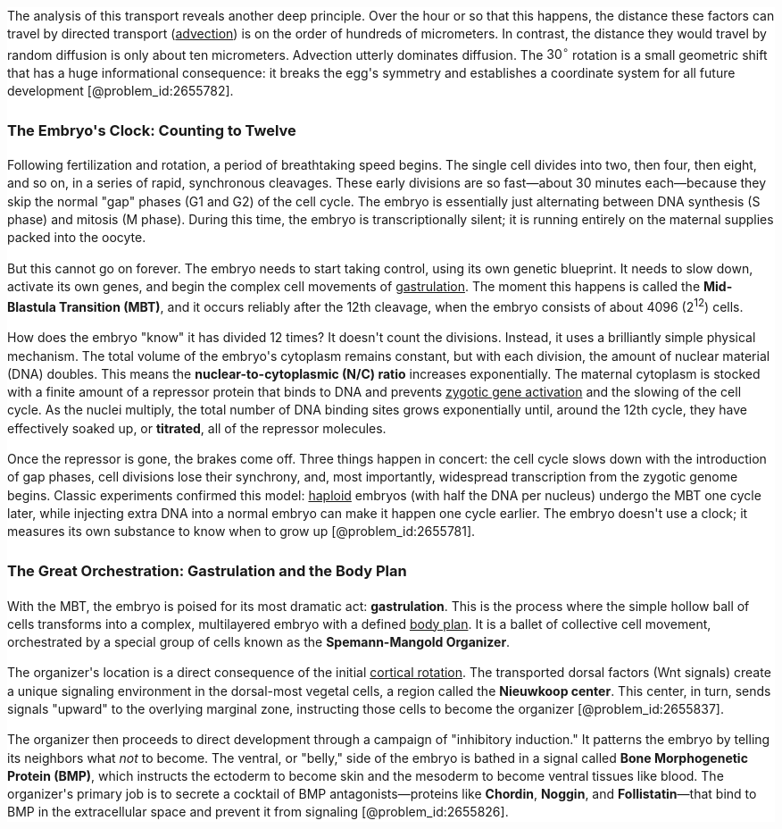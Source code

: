 The analysis of this transport reveals another deep principle. Over the hour or so that this happens, the distance these factors can travel by directed transport ([advection](@article_id:269532)) is on the order of hundreds of micrometers. In contrast, the distance they would travel by random diffusion is only about ten micrometers. Advection utterly dominates diffusion. The $30^\circ$ rotation is a small geometric shift that has a huge informational consequence: it breaks the egg's symmetry and establishes a coordinate system for all future development [@problem_id:2655782].

### The Embryo's Clock: Counting to Twelve

Following fertilization and rotation, a period of breathtaking speed begins. The single cell divides into two, then four, then eight, and so on, in a series of rapid, synchronous cleavages. These early divisions are so fast—about 30 minutes each—because they skip the normal "gap" phases (G1 and G2) of the cell cycle. The embryo is essentially just alternating between DNA synthesis (S phase) and mitosis (M phase). During this time, the embryo is transcriptionally silent; it is running entirely on the maternal supplies packed into the oocyte.

But this cannot go on forever. The embryo needs to start taking control, using its own genetic blueprint. It needs to slow down, activate its own genes, and begin the complex cell movements of [gastrulation](@article_id:144694). The moment this happens is called the **Mid-Blastula Transition (MBT)**, and it occurs reliably after the 12th cleavage, when the embryo consists of about $4096$ ($2^{12}$) cells.

How does the embryo "know" it has divided 12 times? It doesn't count the divisions. Instead, it uses a brilliantly simple physical mechanism. The total volume of the embryo's cytoplasm remains constant, but with each division, the amount of nuclear material (DNA) doubles. This means the **nuclear-to-cytoplasmic (N/C) ratio** increases exponentially. The maternal cytoplasm is stocked with a finite amount of a repressor protein that binds to DNA and prevents [zygotic gene activation](@article_id:272510) and the slowing of the cell cycle. As the nuclei multiply, the total number of DNA binding sites grows exponentially until, around the 12th cycle, they have effectively soaked up, or **titrated**, all of the repressor molecules.

Once the repressor is gone, the brakes come off. Three things happen in concert: the cell cycle slows down with the introduction of gap phases, cell divisions lose their synchrony, and, most importantly, widespread transcription from the zygotic genome begins. Classic experiments confirmed this model: [haploid](@article_id:260581) embryos (with half the DNA per nucleus) undergo the MBT one cycle later, while injecting extra DNA into a normal embryo can make it happen one cycle earlier. The embryo doesn't use a clock; it measures its own substance to know when to grow up [@problem_id:2655781].

### The Great Orchestration: Gastrulation and the Body Plan

With the MBT, the embryo is poised for its most dramatic act: **gastrulation**. This is the process where the simple hollow ball of cells transforms into a complex, multilayered embryo with a defined [body plan](@article_id:136976). It is a ballet of collective cell movement, orchestrated by a special group of cells known as the **Spemann-Mangold Organizer**.

The organizer's location is a direct consequence of the initial [cortical rotation](@article_id:273182). The transported dorsal factors (Wnt signals) create a unique signaling environment in the dorsal-most vegetal cells, a region called the **Nieuwkoop center**. This center, in turn, sends signals "upward" to the overlying marginal zone, instructing those cells to become the organizer [@problem_id:2655837].

The organizer then proceeds to direct development through a campaign of "inhibitory induction." It patterns the embryo by telling its neighbors what *not* to become. The ventral, or "belly," side of the embryo is bathed in a signal called **Bone Morphogenetic Protein (BMP)**, which instructs the ectoderm to become skin and the mesoderm to become ventral tissues like blood. The organizer's primary job is to secrete a cocktail of BMP antagonists—proteins like **Chordin**, **Noggin**, and **Follistatin**—that bind to BMP in the extracellular space and prevent it from signaling [@problem_id:2655826].
